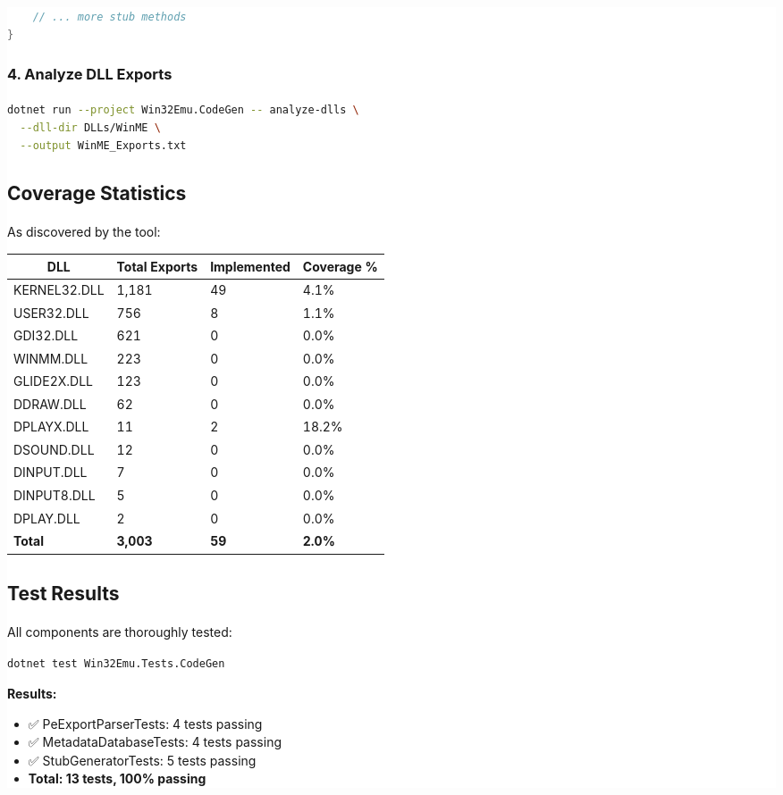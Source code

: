 ```csharp
    // ... more stub methods
}
```

### 4. Analyze DLL Exports

```bash
dotnet run --project Win32Emu.CodeGen -- analyze-dlls \
  --dll-dir DLLs/WinME \
  --output WinME_Exports.txt
```

## Coverage Statistics

As discovered by the tool:

| DLL | Total Exports | Implemented | Coverage % |
|-----|--------------|-------------|------------|
| KERNEL32.DLL | 1,181 | 49 | 4.1% |
| USER32.DLL | 756 | 8 | 1.1% |
| GDI32.DLL | 621 | 0 | 0.0% |
| WINMM.DLL | 223 | 0 | 0.0% |
| GLIDE2X.DLL | 123 | 0 | 0.0% |
| DDRAW.DLL | 62 | 0 | 0.0% |
| DPLAYX.DLL | 11 | 2 | 18.2% |
| DSOUND.DLL | 12 | 0 | 0.0% |
| DINPUT.DLL | 7 | 0 | 0.0% |
| DINPUT8.DLL | 5 | 0 | 0.0% |
| DPLAY.DLL | 2 | 0 | 0.0% |
| **Total** | **3,003** | **59** | **2.0%** |

## Test Results

All components are thoroughly tested:

```bash
dotnet test Win32Emu.Tests.CodeGen
```

**Results:**
- ✅ PeExportParserTests: 4 tests passing
- ✅ MetadataDatabaseTests: 4 tests passing
- ✅ StubGeneratorTests: 5 tests passing
- **Total: 13 tests, 100% passing**

